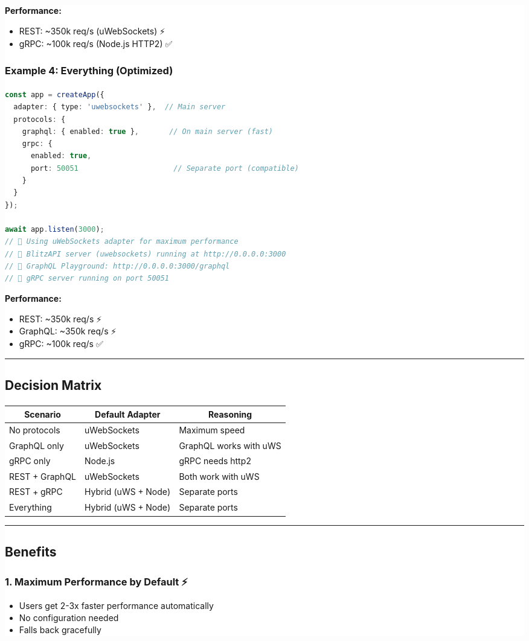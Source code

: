 **Performance:**
- REST: ~350k req/s (uWebSockets) ⚡
- gRPC: ~100k req/s (Node.js HTTP2) ✅

### Example 4: Everything (Optimized)

```typescript
const app = createApp({
  adapter: { type: 'uwebsockets' },  // Main server
  protocols: {
    graphql: { enabled: true },       // On main server (fast)
    grpc: {
      enabled: true,
      port: 50051                      // Separate port (compatible)
    }
  }
});

await app.listen(3000);
// 🚀 Using uWebSockets adapter for maximum performance
// 🚀 BlitzAPI server (uwebsockets) running at http://0.0.0.0:3000
// 🚀 GraphQL Playground: http://0.0.0.0:3000/graphql
// 📡 gRPC server running on port 50051
```

**Performance:**
- REST: ~350k req/s ⚡
- GraphQL: ~350k req/s ⚡
- gRPC: ~100k req/s ✅

---

## Decision Matrix

| Scenario | Default Adapter | Reasoning |
|----------|----------------|-----------|
| No protocols | uWebSockets | Maximum speed |
| GraphQL only | uWebSockets | GraphQL works with uWS |
| gRPC only | Node.js | gRPC needs http2 |
| REST + GraphQL | uWebSockets | Both work with uWS |
| REST + gRPC | Hybrid (uWS + Node) | Separate ports |
| Everything | Hybrid (uWS + Node) | Separate ports |

---

## Benefits

### 1. Maximum Performance by Default ⚡
- Users get 2-3x faster performance automatically
- No configuration needed
- Falls back gracefully
